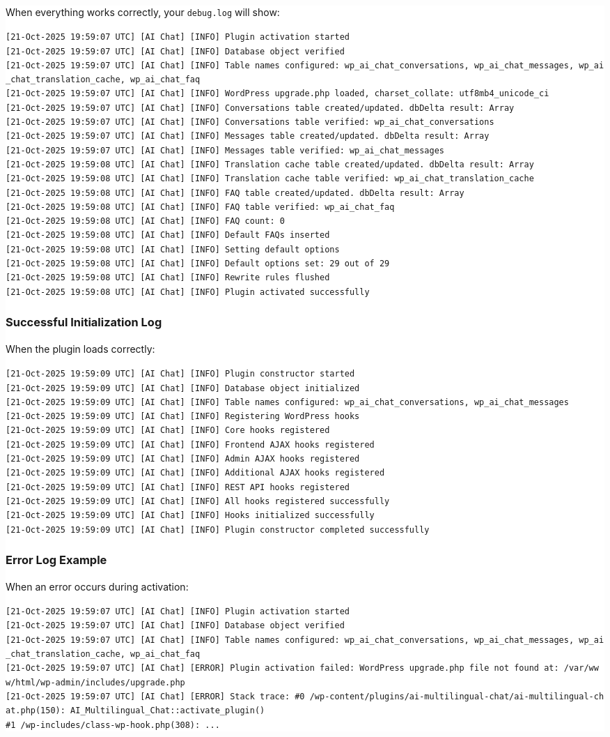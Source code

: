 When everything works correctly, your `debug.log` will show:

```
[21-Oct-2025 19:59:07 UTC] [AI Chat] [INFO] Plugin activation started
[21-Oct-2025 19:59:07 UTC] [AI Chat] [INFO] Database object verified
[21-Oct-2025 19:59:07 UTC] [AI Chat] [INFO] Table names configured: wp_ai_chat_conversations, wp_ai_chat_messages, wp_ai_chat_translation_cache, wp_ai_chat_faq
[21-Oct-2025 19:59:07 UTC] [AI Chat] [INFO] WordPress upgrade.php loaded, charset_collate: utf8mb4_unicode_ci
[21-Oct-2025 19:59:07 UTC] [AI Chat] [INFO] Conversations table created/updated. dbDelta result: Array
[21-Oct-2025 19:59:07 UTC] [AI Chat] [INFO] Conversations table verified: wp_ai_chat_conversations
[21-Oct-2025 19:59:07 UTC] [AI Chat] [INFO] Messages table created/updated. dbDelta result: Array
[21-Oct-2025 19:59:07 UTC] [AI Chat] [INFO] Messages table verified: wp_ai_chat_messages
[21-Oct-2025 19:59:08 UTC] [AI Chat] [INFO] Translation cache table created/updated. dbDelta result: Array
[21-Oct-2025 19:59:08 UTC] [AI Chat] [INFO] Translation cache table verified: wp_ai_chat_translation_cache
[21-Oct-2025 19:59:08 UTC] [AI Chat] [INFO] FAQ table created/updated. dbDelta result: Array
[21-Oct-2025 19:59:08 UTC] [AI Chat] [INFO] FAQ table verified: wp_ai_chat_faq
[21-Oct-2025 19:59:08 UTC] [AI Chat] [INFO] FAQ count: 0
[21-Oct-2025 19:59:08 UTC] [AI Chat] [INFO] Default FAQs inserted
[21-Oct-2025 19:59:08 UTC] [AI Chat] [INFO] Setting default options
[21-Oct-2025 19:59:08 UTC] [AI Chat] [INFO] Default options set: 29 out of 29
[21-Oct-2025 19:59:08 UTC] [AI Chat] [INFO] Rewrite rules flushed
[21-Oct-2025 19:59:08 UTC] [AI Chat] [INFO] Plugin activated successfully
```

### Successful Initialization Log

When the plugin loads correctly:

```
[21-Oct-2025 19:59:09 UTC] [AI Chat] [INFO] Plugin constructor started
[21-Oct-2025 19:59:09 UTC] [AI Chat] [INFO] Database object initialized
[21-Oct-2025 19:59:09 UTC] [AI Chat] [INFO] Table names configured: wp_ai_chat_conversations, wp_ai_chat_messages
[21-Oct-2025 19:59:09 UTC] [AI Chat] [INFO] Registering WordPress hooks
[21-Oct-2025 19:59:09 UTC] [AI Chat] [INFO] Core hooks registered
[21-Oct-2025 19:59:09 UTC] [AI Chat] [INFO] Frontend AJAX hooks registered
[21-Oct-2025 19:59:09 UTC] [AI Chat] [INFO] Admin AJAX hooks registered
[21-Oct-2025 19:59:09 UTC] [AI Chat] [INFO] Additional AJAX hooks registered
[21-Oct-2025 19:59:09 UTC] [AI Chat] [INFO] REST API hooks registered
[21-Oct-2025 19:59:09 UTC] [AI Chat] [INFO] All hooks registered successfully
[21-Oct-2025 19:59:09 UTC] [AI Chat] [INFO] Hooks initialized successfully
[21-Oct-2025 19:59:09 UTC] [AI Chat] [INFO] Plugin constructor completed successfully
```

### Error Log Example

When an error occurs during activation:

```
[21-Oct-2025 19:59:07 UTC] [AI Chat] [INFO] Plugin activation started
[21-Oct-2025 19:59:07 UTC] [AI Chat] [INFO] Database object verified
[21-Oct-2025 19:59:07 UTC] [AI Chat] [INFO] Table names configured: wp_ai_chat_conversations, wp_ai_chat_messages, wp_ai_chat_translation_cache, wp_ai_chat_faq
[21-Oct-2025 19:59:07 UTC] [AI Chat] [ERROR] Plugin activation failed: WordPress upgrade.php file not found at: /var/www/html/wp-admin/includes/upgrade.php
[21-Oct-2025 19:59:07 UTC] [AI Chat] [ERROR] Stack trace: #0 /wp-content/plugins/ai-multilingual-chat/ai-multilingual-chat.php(150): AI_Multilingual_Chat::activate_plugin()
#1 /wp-includes/class-wp-hook.php(308): ...
```
